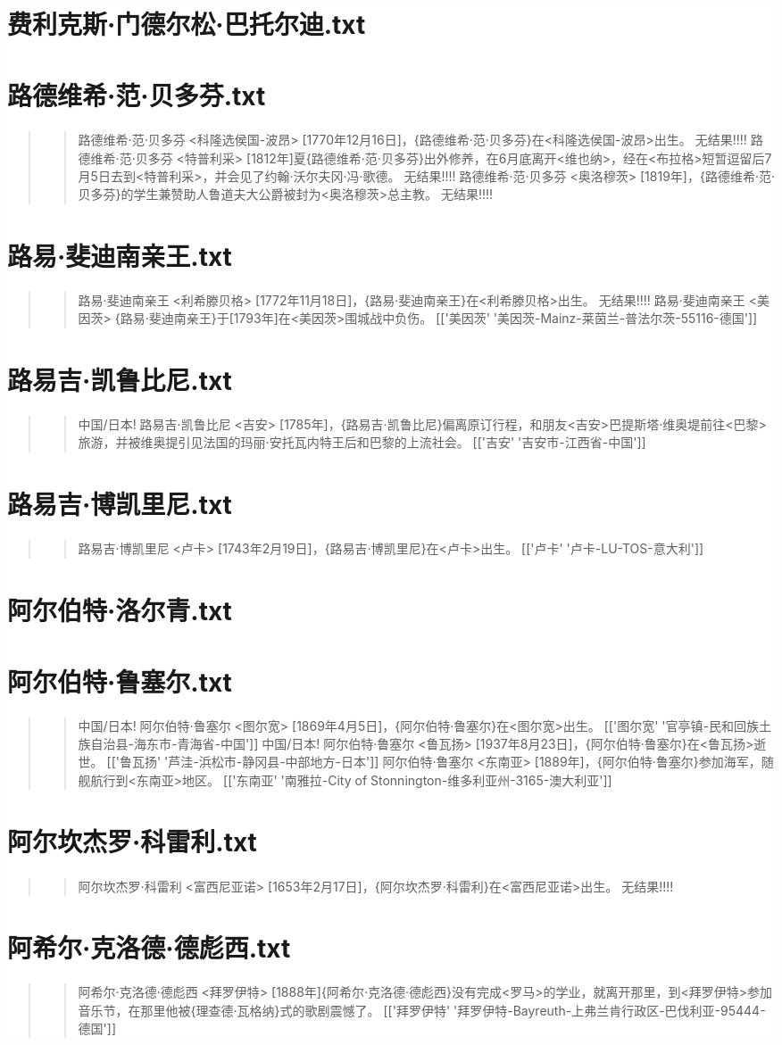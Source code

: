 # 费利克斯·门德尔松·巴托尔迪.txt

# 路德维希·范·贝多芬.txt
>> 路德维希·范·贝多芬 <科隆选侯国-波昂> [1770年12月16日]，{路德维希·范·贝多芬}在<科隆选侯国-波昂>出生。
无结果!!!!
>> 路德维希·范·贝多芬 <特普利采> [1812年]夏{路德维希·范·贝多芬}出外修养，在6月底离开<维也纳>，经在<布拉格>短暂逗留后7月5日去到<特普利采>，并会见了约翰·沃尔夫冈·冯·歌德。
无结果!!!!
>> 路德维希·范·贝多芬 <奥洛穆茨> [1819年]，{路德维希·范·贝多芬}的学生兼赞助人鲁道夫大公爵被封为<奥洛穆茨>总主教。
无结果!!!!

# 路易·斐迪南亲王.txt
>> 路易·斐迪南亲王 <利希滕贝格> [1772年11月18日]，{路易·斐迪南亲王}在<利希滕贝格>出生。
无结果!!!!
>> 路易·斐迪南亲王 <美因茨> {路易·斐迪南亲王}于[1793年]在<美因茨>围城战中负伤。
[['美因茨' '美因茨-Mainz-莱茵兰-普法尔茨-55116-德国']]

# 路易吉·凯鲁比尼.txt
>> 中国/日本! 路易吉·凯鲁比尼 <吉安> [1785年]，{路易吉·凯鲁比尼}偏离原订行程，和朋友<吉安>巴提斯塔·维奥堤前往<巴黎>旅游，并被维奥提引见法国的玛丽·安托瓦内特王后和巴黎的上流社会。
[['吉安' '吉安市-江西省-中国']]

# 路易吉·博凯里尼.txt
>> 路易吉·博凯里尼 <卢卡> [1743年2月19日]，{路易吉·博凯里尼}在<卢卡>出生。
[['卢卡' '卢卡-LU-TOS-意大利']]

# 阿尔伯特·洛尔青.txt

# 阿尔伯特·鲁塞尔.txt
>> 中国/日本! 阿尔伯特·鲁塞尔 <图尔宽> [1869年4月5日]，{阿尔伯特·鲁塞尔}在<图尔宽>出生。
[['图尔宽' '官亭镇-民和回族土族自治县-海东市-青海省-中国']]
>> 中国/日本! 阿尔伯特·鲁塞尔 <鲁瓦扬> [1937年8月23日]，{阿尔伯特·鲁塞尔}在<鲁瓦扬>逝世。
[['鲁瓦扬' '芦洼-浜松市-静冈县-中部地方-日本']]
>> 阿尔伯特·鲁塞尔 <东南亚> [1889年]，{阿尔伯特·鲁塞尔}参加海军，随舰航行到<东南亚>地区。
[['东南亚' '南雅拉-City of Stonnington-维多利亚州-3165-澳大利亚']]

# 阿尔坎杰罗·科雷利.txt
>> 阿尔坎杰罗·科雷利 <富西尼亚诺> [1653年2月17日]，{阿尔坎杰罗·科雷利}在<富西尼亚诺>出生。
无结果!!!!

# 阿希尔·克洛德·德彪西.txt
>> 阿希尔·克洛德·德彪西 <拜罗伊特> [1888年]{阿希尔·克洛德·德彪西}没有完成<罗马>的学业，就离开那里，到<拜罗伊特>参加音乐节，在那里他被{理查德·瓦格纳}式的歌剧震憾了。
[['拜罗伊特' '拜罗伊特-Bayreuth-上弗兰肯行政区-巴伐利亚-95444-德国']]

